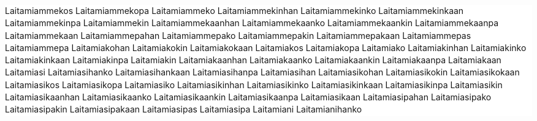 Laitamiammekos
Laitamiammekopa
Laitamiammeko
Laitamiammekinhan
Laitamiammekinko
Laitamiammekinkaan
Laitamiammekinpa
Laitamiammekin
Laitamiammekaanhan
Laitamiammekaanko
Laitamiammekaankin
Laitamiammekaanpa
Laitamiammekaan
Laitamiammepahan
Laitamiammepako
Laitamiammepakin
Laitamiammepakaan
Laitamiammepas
Laitamiammepa
Laitamiakohan
Laitamiakokin
Laitamiakokaan
Laitamiakos
Laitamiakopa
Laitamiako
Laitamiakinhan
Laitamiakinko
Laitamiakinkaan
Laitamiakinpa
Laitamiakin
Laitamiakaanhan
Laitamiakaanko
Laitamiakaankin
Laitamiakaanpa
Laitamiakaan
Laitamiasi
Laitamiasihanko
Laitamiasihankaan
Laitamiasihanpa
Laitamiasihan
Laitamiasikohan
Laitamiasikokin
Laitamiasikokaan
Laitamiasikos
Laitamiasikopa
Laitamiasiko
Laitamiasikinhan
Laitamiasikinko
Laitamiasikinkaan
Laitamiasikinpa
Laitamiasikin
Laitamiasikaanhan
Laitamiasikaanko
Laitamiasikaankin
Laitamiasikaanpa
Laitamiasikaan
Laitamiasipahan
Laitamiasipako
Laitamiasipakin
Laitamiasipakaan
Laitamiasipas
Laitamiasipa
Laitamiani
Laitamianihanko